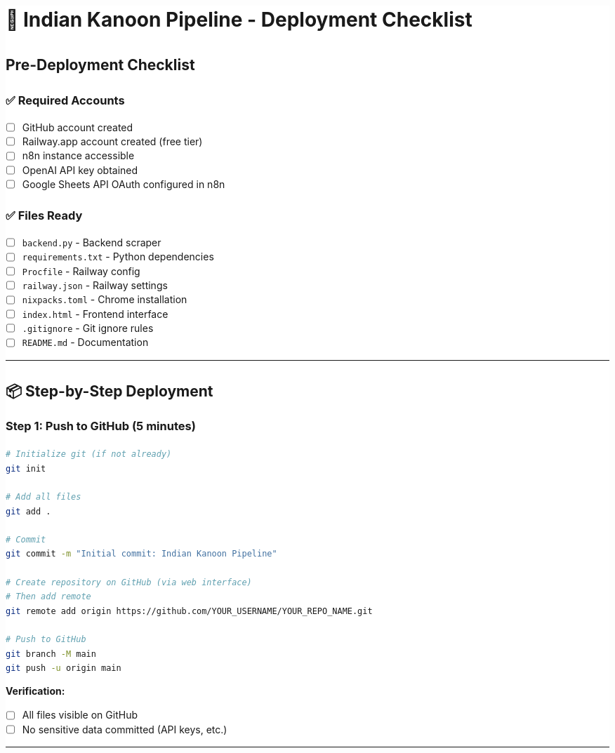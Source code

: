 # 🚀 Indian Kanoon Pipeline - Deployment Checklist

## Pre-Deployment Checklist

### ✅ Required Accounts
- [ ] GitHub account created
- [ ] Railway.app account created (free tier)
- [ ] n8n instance accessible
- [ ] OpenAI API key obtained
- [ ] Google Sheets API OAuth configured in n8n

### ✅ Files Ready
- [ ] `backend.py` - Backend scraper
- [ ] `requirements.txt` - Python dependencies
- [ ] `Procfile` - Railway config
- [ ] `railway.json` - Railway settings
- [ ] `nixpacks.toml` - Chrome installation
- [ ] `index.html` - Frontend interface
- [ ] `.gitignore` - Git ignore rules
- [ ] `README.md` - Documentation

---

## 📦 Step-by-Step Deployment

### Step 1: Push to GitHub (5 minutes)

```bash
# Initialize git (if not already)
git init

# Add all files
git add .

# Commit
git commit -m "Initial commit: Indian Kanoon Pipeline"

# Create repository on GitHub (via web interface)
# Then add remote
git remote add origin https://github.com/YOUR_USERNAME/YOUR_REPO_NAME.git

# Push to GitHub
git branch -M main
git push -u origin main
```

**Verification:**
- [ ] All files visible on GitHub
- [ ] No sensitive data committed (API keys, etc.)

---